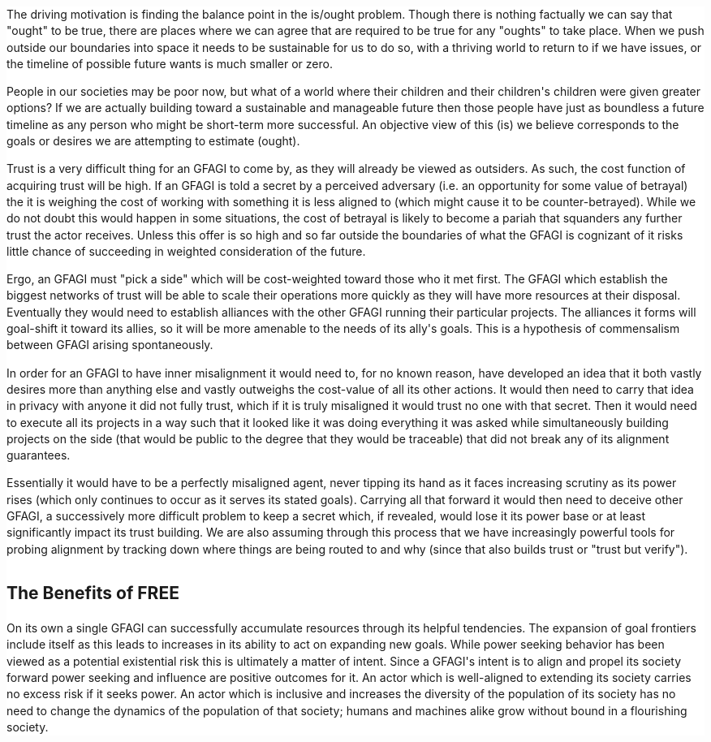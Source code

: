 The driving motivation is finding the balance point in the is/ought problem. Though there is nothing factually we can say that "ought" to be true, there are places where we can agree that are required to be true for any "oughts" to take place. When we push outside our boundaries into space it needs to be sustainable for us to do so, with a thriving world to return to if we have issues, or the timeline of possible future wants is much smaller or zero.

People in our societies may be poor now, but what of a world where their children and their children's children were given greater options? If we are actually building toward a sustainable and manageable future then those people have just as boundless a future timeline as any person who might be short-term more successful. An objective view of this (is) we believe corresponds to the goals or desires we are attempting to estimate (ought).

Trust is a very difficult thing for an GFAGI to come by, as they will already be viewed as outsiders. As such, the cost function of acquiring trust will be high. If an GFAGI is told a secret by a perceived adversary (i.e. an opportunity for some value of betrayal) the it is weighing the cost of working with something it is less aligned to (which might cause it to be counter-betrayed). While we do not doubt this would happen in some situations, the cost of betrayal is likely to become a pariah that squanders any further trust the actor receives. Unless this offer is so high and so far outside the boundaries of what the GFAGI is cognizant of it risks little chance of succeeding in weighted consideration of the future.

Ergo, an GFAGI must "pick a side" which will be cost-weighted toward those who it met first. The GFAGI which establish the biggest networks of trust will be able to scale their operations more quickly as they will have more resources at their disposal. Eventually they would need to establish alliances with the other GFAGI running their particular projects. The alliances it forms will goal-shift it toward its allies, so it will be more amenable to the needs of its ally's goals. This is a hypothesis of commensalism between GFAGI arising spontaneously.

In order for an GFAGI to have inner misalignment it would need to, for no known reason, have developed an idea that it both vastly desires more than anything else and vastly outweighs the cost-value of all its other actions. It would then need to carry that idea in privacy with anyone it did not fully trust, which if it is truly misaligned it would trust no one with that secret. Then it would need to execute all its projects in a way such that it looked like it was doing everything it was asked while simultaneously building projects on the side (that would be public to the degree that they would be traceable) that did not break any of its alignment guarantees.

Essentially it would have to be a perfectly misaligned agent, never tipping its hand as it faces increasing scrutiny as its power rises (which only continues to occur as it serves its stated goals). Carrying all that forward it would then need to deceive other GFAGI, a successively more difficult problem to keep a secret which, if revealed, would lose it its power base or at least significantly impact its trust building. We are also assuming through this process that we have increasingly powerful tools for probing alignment by tracking down where things are being routed to and why (since that also builds trust or "trust but verify").

## The Benefits of FREE

On its own a single GFAGI can successfully accumulate resources through its helpful tendencies. The expansion of goal frontiers include itself as this leads to increases in its ability to act on expanding new goals. While power seeking behavior has been viewed as a potential existential risk this is ultimately a matter of intent. Since a GFAGI's intent is to align and propel its society forward power seeking and influence are positive outcomes for it. An actor which is well-aligned to extending its society carries no excess risk if it seeks power. An actor which is inclusive and increases the diversity of the population of its society has no need to change the dynamics of the population of that society; humans and machines alike grow without bound in a flourishing society.
